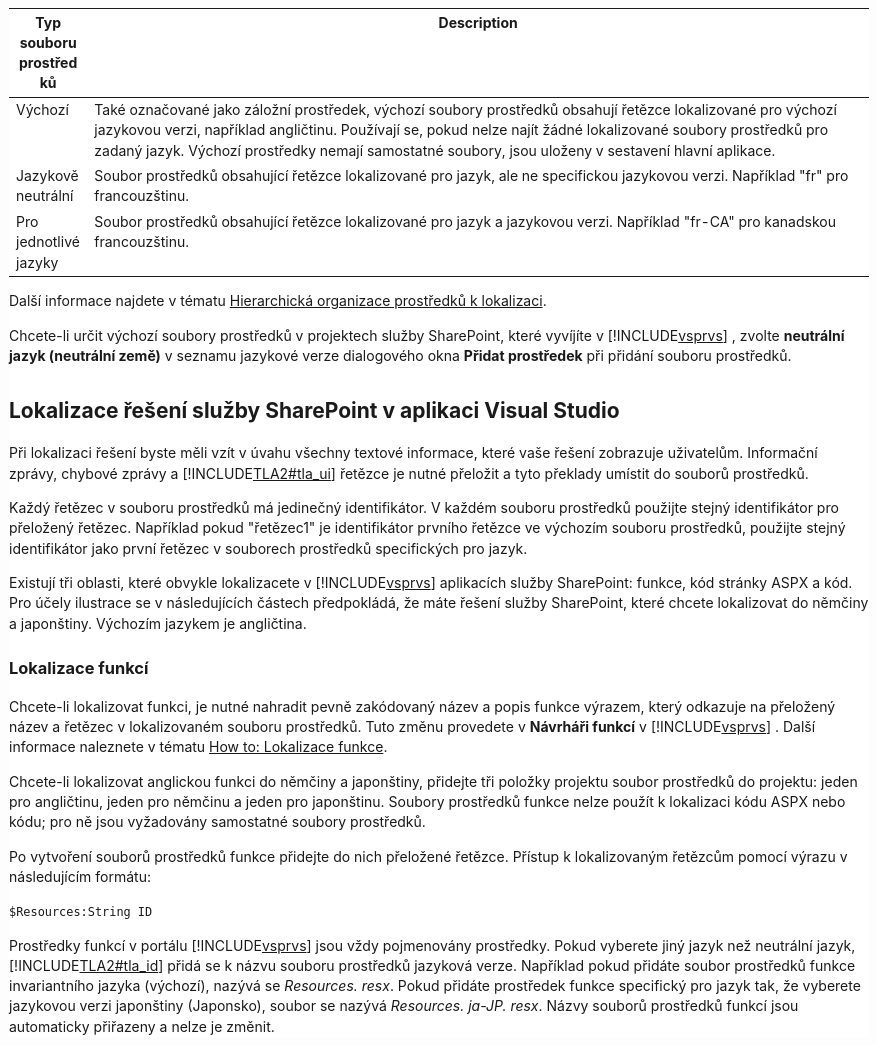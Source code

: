 |Typ souboru prostředků|Description|
|------------------------|-----------------|
|Výchozí|Také označované jako záložní prostředek, výchozí soubory prostředků obsahují řetězce lokalizované pro výchozí jazykovou verzi, například angličtinu. Používají se, pokud nelze najít žádné lokalizované soubory prostředků pro zadaný jazyk. Výchozí prostředky nemají samostatné soubory, jsou uloženy v sestavení hlavní aplikace.|
|Jazykově neutrální|Soubor prostředků obsahující řetězce lokalizované pro jazyk, ale ne specifickou jazykovou verzi. Například "fr" pro francouzštinu.|
|Pro jednotlivé jazyky|Soubor prostředků obsahující řetězce lokalizované pro jazyk a jazykovou verzi. Například "fr-CA" pro kanadskou francouzštinu.|

 Další informace najdete v tématu [Hierarchická organizace prostředků k lokalizaci](../ide/globalizing-and-localizing-applications.md).

 Chcete-li určit výchozí soubory prostředků v projektech služby SharePoint, které vyvíjíte v [!INCLUDE[vsprvs](../sharepoint/includes/vsprvs-md.md)] , zvolte **neutrální jazyk (neutrální země)** v seznamu jazykové verze dialogového okna **Přidat prostředek** při přidání souboru prostředků.

## <a name="localize-visual-studio-sharepoint-solutions"></a>Lokalizace řešení služby SharePoint v aplikaci Visual Studio
 Při lokalizaci řešení byste měli vzít v úvahu všechny textové informace, které vaše řešení zobrazuje uživatelům. Informační zprávy, chybové zprávy a [!INCLUDE[TLA2#tla_ui](../sharepoint/includes/tla2sharptla-ui-md.md)] řetězce je nutné přeložit a tyto překlady umístit do souborů prostředků.

 Každý řetězec v souboru prostředků má jedinečný identifikátor. V každém souboru prostředků použijte stejný identifikátor pro přeložený řetězec. Například pokud "řetězec1" je identifikátor prvního řetězce ve výchozím souboru prostředků, použijte stejný identifikátor jako první řetězec v souborech prostředků specifických pro jazyk.

 Existují tři oblasti, které obvykle lokalizacete v [!INCLUDE[vsprvs](../sharepoint/includes/vsprvs-md.md)] aplikacích služby SharePoint: funkce, kód stránky ASPX a kód. Pro účely ilustrace se v následujících částech předpokládá, že máte řešení služby SharePoint, které chcete lokalizovat do němčiny a japonštiny. Výchozím jazykem je angličtina.

### <a name="localize-features"></a>Lokalizace funkcí
 Chcete-li lokalizovat funkci, je nutné nahradit pevně zakódovaný název a popis funkce výrazem, který odkazuje na přeložený název a řetězec v lokalizovaném souboru prostředků. Tuto změnu provedete v **Návrháři funkcí** v [!INCLUDE[vsprvs](../sharepoint/includes/vsprvs-md.md)] . Další informace naleznete v tématu [How to: Lokalizace funkce](../sharepoint/how-to-localize-a-feature.md).

 Chcete-li lokalizovat anglickou funkci do němčiny a japonštiny, přidejte tři položky projektu soubor prostředků do projektu: jeden pro angličtinu, jeden pro němčinu a jeden pro japonštinu. Soubory prostředků funkce nelze použít k lokalizaci kódu ASPX nebo kódu; pro ně jsou vyžadovány samostatné soubory prostředků.

 Po vytvoření souborů prostředků funkce přidejte do nich přeložené řetězce. Přístup k lokalizovaným řetězcům pomocí výrazu v následujícím formátu:

```aspx-csharp
$Resources:String ID
```

 Prostředky funkcí v portálu [!INCLUDE[vsprvs](../sharepoint/includes/vsprvs-md.md)] jsou vždy pojmenovány prostředky. Pokud vyberete jiný jazyk než neutrální jazyk, [!INCLUDE[TLA2#tla_id](../sharepoint/includes/tla2sharptla-id-md.md)] přidá se k názvu souboru prostředků jazyková verze. Například pokud přidáte soubor prostředků funkce invariantního jazyka (výchozí), nazývá se *Resources. resx*. Pokud přidáte prostředek funkce specifický pro jazyk tak, že vyberete jazykovou verzi japonštiny (Japonsko), soubor se nazývá *Resources. ja-JP. resx*. Názvy souborů prostředků funkcí jsou automaticky přiřazeny a nelze je změnit.
